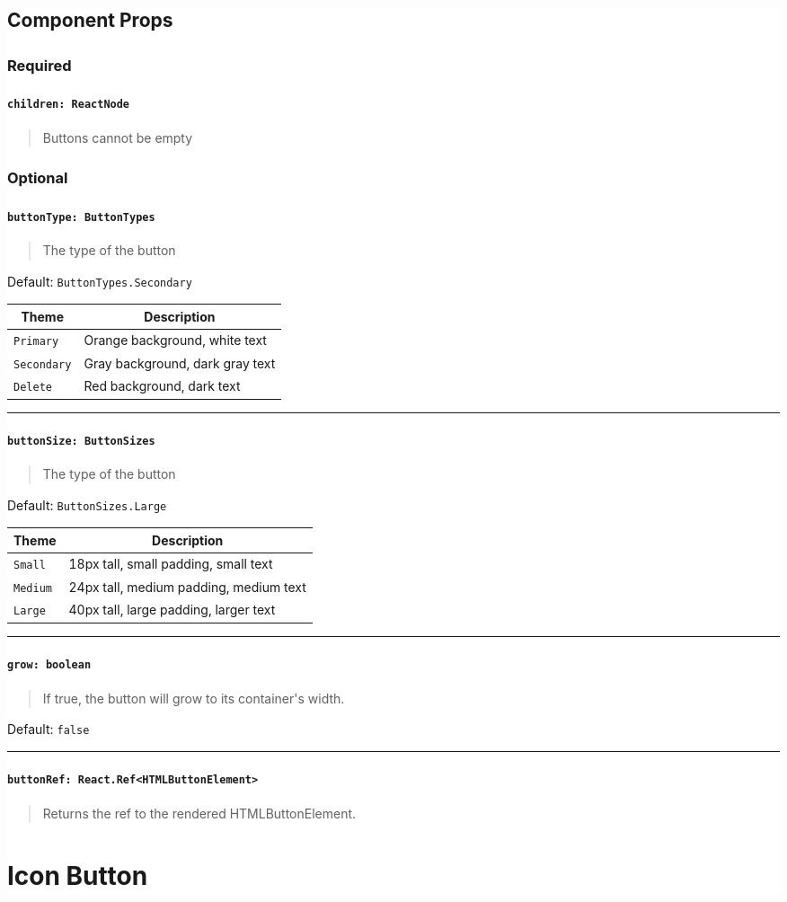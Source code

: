 ## Component Props

### Required

#### `children: ReactNode`

> Buttons cannot be empty

### Optional

#### `buttonType: ButtonTypes`

> The type of the button

Default: `ButtonTypes.Secondary`

| Theme       | Description                     |
| ----------- | ------------------------------- |
| `Primary`   | Orange background, white text   |
| `Secondary` | Gray background, dark gray text |
| `Delete`    | Red background, dark text       |

---

#### `buttonSize: ButtonSizes`

> The type of the button

Default: `ButtonSizes.Large`

| Theme    | Description                            |
| -------- | -------------------------------------- |
| `Small`  | 18px tall, small padding, small text   |
| `Medium` | 24px tall, medium padding, medium text |
| `Large`  | 40px tall, large padding, larger text  |

---

#### `grow: boolean`

> If true, the button will grow to its container's width.

Default: `false`

---

#### `buttonRef: React.Ref<HTMLButtonElement>`

> Returns the ref to the rendered HTMLButtonElement.

# Icon Button

